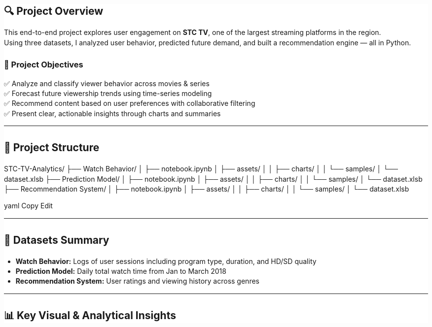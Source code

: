 ## 🔍 Project Overview  
This end-to-end project explores user engagement on **STC TV**, one of the largest streaming platforms in the region.  
Using three datasets, I analyzed user behavior, predicted future demand, and built a recommendation engine — all in Python.

### 🚀 Project Objectives  
✅ Analyze and classify viewer behavior across movies & series  
✅ Forecast future viewership trends using time-series modeling  
✅ Recommend content based on user preferences with collaborative filtering  
✅ Present clear, actionable insights through charts and summaries

---

## 🧩 Project Structure  

STC-TV-Analytics/
├── Watch Behavior/
│ ├── notebook.ipynb
│ ├── assets/
│ │ ├── charts/
│ │ └── samples/
│ └── dataset.xlsb
├── Prediction Model/
│ ├── notebook.ipynb
│ ├── assets/
│ │ ├── charts/
│ │ └── samples/
│ └── dataset.xlsb
├── Recommendation System/
│ ├── notebook.ipynb
│ ├── assets/
│ │ ├── charts/
│ │ └── samples/
│ └── dataset.xlsb

yaml
Copy
Edit

---

## 📂 Datasets Summary  

- **Watch Behavior:** Logs of user sessions including program type, duration, and HD/SD quality  
- **Prediction Model:** Daily total watch time from Jan to March 2018  
- **Recommendation System:** User ratings and viewing history across genres

---

## 📊 Key Visual & Analytical Insights  
